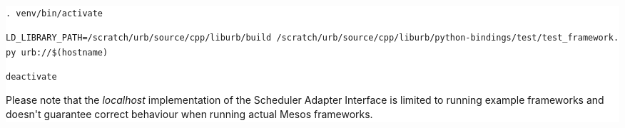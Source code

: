 `. venv/bin/activate`

`LD_LIBRARY_PATH=/scratch/urb/source/cpp/liburb/build /scratch/urb/source/cpp/liburb/python-bindings/test/test_framework.py urb://$(hostname)`

`deactivate`

Please note that the _localhost_ implementation of the Scheduler Adapter Interface is limited to running example frameworks and doesn't guarantee correct behaviour when running actual Mesos frameworks.

